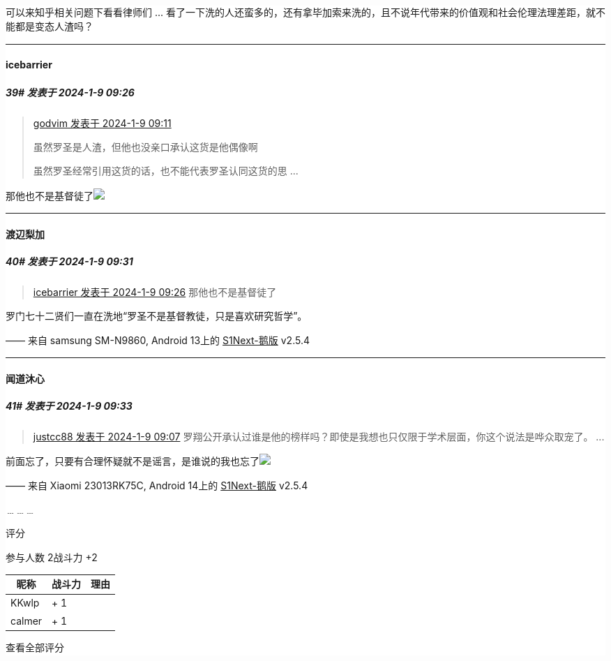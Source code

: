 可以来知乎相关问题下看看律师们 ...</blockquote>
看了一下洗的人还蛮多的，还有拿毕加索来洗的，且不说年代带来的价值观和社会伦理法理差距，就不能都是变态人渣吗？

*****

####  icebarrier  
##### 39#       发表于 2024-1-9 09:26

<blockquote><a href="httphttps://bbs.saraba1st.com/2b/forum.php?mod=redirect&amp;goto=findpost&amp;pid=63584744&amp;ptid=2167181" target="_blank">godvim 发表于 2024-1-9 09:11</a>

虽然罗圣是人渣，但他也没亲口承认这货是他偶像啊

虽然罗圣经常引用这货的话，也不能代表罗圣认同这货的思 ...</blockquote>
那他也不是基督徒了<img src="https://static.saraba1st.com/image/smiley/face2017/066.png" referrerpolicy="no-referrer">

*****

####  渡辺梨加  
##### 40#       发表于 2024-1-9 09:31

<blockquote><a href="httphttps://bbs.saraba1st.com/2b/forum.php?mod=redirect&amp;goto=findpost&amp;pid=63584920&amp;ptid=2167181" target="_blank">icebarrier 发表于 2024-1-9 09:26</a>
那他也不是基督徒了</blockquote>
罗门七十二贤们一直在洗地“罗圣不是基督教徒，只是喜欢研究哲学”。

—— 来自 samsung SM-N9860, Android 13上的 [S1Next-鹅版](https://github.com/ykrank/S1-Next/releases) v2.5.4

*****

####  闻道沐心  
##### 41#       发表于 2024-1-9 09:33

<blockquote><a href="httphttps://bbs.saraba1st.com/2b/forum.php?mod=redirect&amp;goto=findpost&amp;pid=63584696&amp;ptid=2167181" target="_blank">justcc88 发表于 2024-1-9 09:07</a>
罗翔公开承认过谁是他的榜样吗？即使是我想也只仅限于学术层面，你这个说法是哗众取宠了。 ...</blockquote>
前面忘了，只要有合理怀疑就不是谣言，是谁说的我也忘了<img src="https://static.saraba1st.com/image/smiley/face2017/037.png" referrerpolicy="no-referrer">

—— 来自 Xiaomi 23013RK75C, Android 14上的 [S1Next-鹅版](https://github.com/ykrank/S1-Next/releases) v2.5.4

﹍﹍﹍

评分

 参与人数 2战斗力 +2

|昵称|战斗力|理由|
|----|---|---|
| KKwlp| + 1||
| calmer| + 1||

查看全部评分
